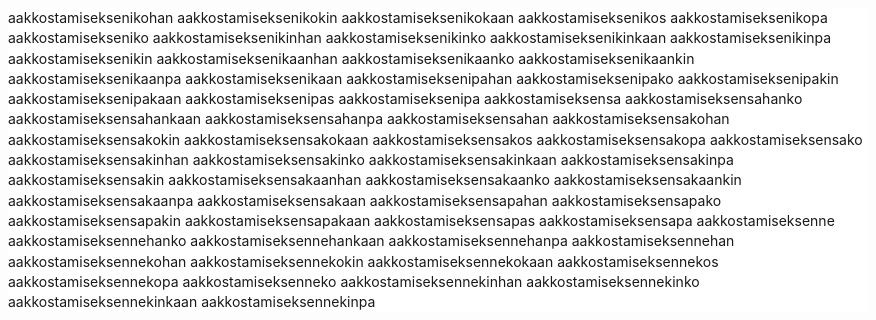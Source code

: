 aakkostamiseksenikohan
aakkostamiseksenikokin
aakkostamiseksenikokaan
aakkostamiseksenikos
aakkostamiseksenikopa
aakkostamisekseniko
aakkostamiseksenikinhan
aakkostamiseksenikinko
aakkostamiseksenikinkaan
aakkostamiseksenikinpa
aakkostamiseksenikin
aakkostamiseksenikaanhan
aakkostamiseksenikaanko
aakkostamiseksenikaankin
aakkostamiseksenikaanpa
aakkostamiseksenikaan
aakkostamiseksenipahan
aakkostamiseksenipako
aakkostamiseksenipakin
aakkostamiseksenipakaan
aakkostamiseksenipas
aakkostamiseksenipa
aakkostamiseksensa
aakkostamiseksensahanko
aakkostamiseksensahankaan
aakkostamiseksensahanpa
aakkostamiseksensahan
aakkostamiseksensakohan
aakkostamiseksensakokin
aakkostamiseksensakokaan
aakkostamiseksensakos
aakkostamiseksensakopa
aakkostamiseksensako
aakkostamiseksensakinhan
aakkostamiseksensakinko
aakkostamiseksensakinkaan
aakkostamiseksensakinpa
aakkostamiseksensakin
aakkostamiseksensakaanhan
aakkostamiseksensakaanko
aakkostamiseksensakaankin
aakkostamiseksensakaanpa
aakkostamiseksensakaan
aakkostamiseksensapahan
aakkostamiseksensapako
aakkostamiseksensapakin
aakkostamiseksensapakaan
aakkostamiseksensapas
aakkostamiseksensapa
aakkostamiseksenne
aakkostamiseksennehanko
aakkostamiseksennehankaan
aakkostamiseksennehanpa
aakkostamiseksennehan
aakkostamiseksennekohan
aakkostamiseksennekokin
aakkostamiseksennekokaan
aakkostamiseksennekos
aakkostamiseksennekopa
aakkostamiseksenneko
aakkostamiseksennekinhan
aakkostamiseksennekinko
aakkostamiseksennekinkaan
aakkostamiseksennekinpa